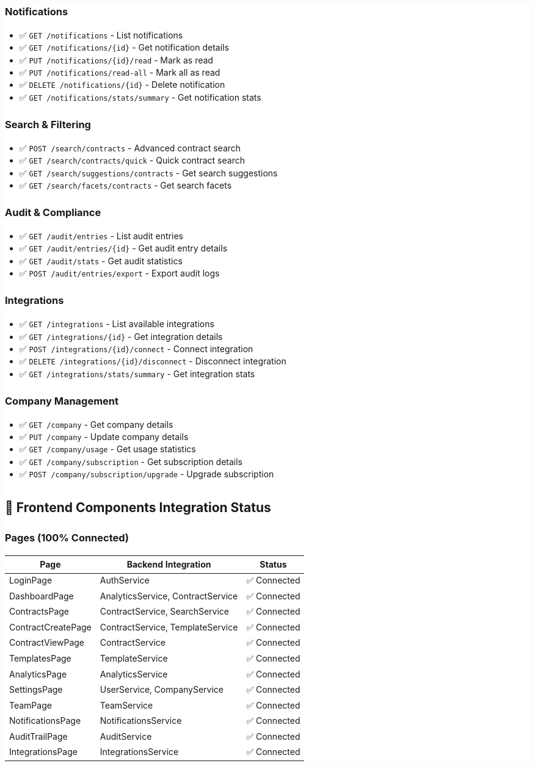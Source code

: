 ### Notifications
- ✅ `GET /notifications` - List notifications
- ✅ `GET /notifications/{id}` - Get notification details
- ✅ `PUT /notifications/{id}/read` - Mark as read
- ✅ `PUT /notifications/read-all` - Mark all as read
- ✅ `DELETE /notifications/{id}` - Delete notification
- ✅ `GET /notifications/stats/summary` - Get notification stats

### Search & Filtering
- ✅ `POST /search/contracts` - Advanced contract search
- ✅ `GET /search/contracts/quick` - Quick contract search
- ✅ `GET /search/suggestions/contracts` - Get search suggestions
- ✅ `GET /search/facets/contracts` - Get search facets

### Audit & Compliance
- ✅ `GET /audit/entries` - List audit entries
- ✅ `GET /audit/entries/{id}` - Get audit entry details
- ✅ `GET /audit/stats` - Get audit statistics
- ✅ `POST /audit/entries/export` - Export audit logs

### Integrations
- ✅ `GET /integrations` - List available integrations
- ✅ `GET /integrations/{id}` - Get integration details
- ✅ `POST /integrations/{id}/connect` - Connect integration
- ✅ `DELETE /integrations/{id}/disconnect` - Disconnect integration
- ✅ `GET /integrations/stats/summary` - Get integration stats

### Company Management
- ✅ `GET /company` - Get company details
- ✅ `PUT /company` - Update company details
- ✅ `GET /company/usage` - Get usage statistics
- ✅ `GET /company/subscription` - Get subscription details
- ✅ `POST /company/subscription/upgrade` - Upgrade subscription

## 🎨 Frontend Components Integration Status

### Pages (100% Connected)
| Page | Backend Integration | Status |
|------|-------------------|---------|
| LoginPage | AuthService | ✅ Connected |
| DashboardPage | AnalyticsService, ContractService | ✅ Connected |
| ContractsPage | ContractService, SearchService | ✅ Connected |
| ContractCreatePage | ContractService, TemplateService | ✅ Connected |
| ContractViewPage | ContractService | ✅ Connected |
| TemplatesPage | TemplateService | ✅ Connected |
| AnalyticsPage | AnalyticsService | ✅ Connected |
| SettingsPage | UserService, CompanyService | ✅ Connected |
| TeamPage | TeamService | ✅ Connected |
| NotificationsPage | NotificationsService | ✅ Connected |
| AuditTrailPage | AuditService | ✅ Connected |
| IntegrationsPage | IntegrationsService | ✅ Connected |
